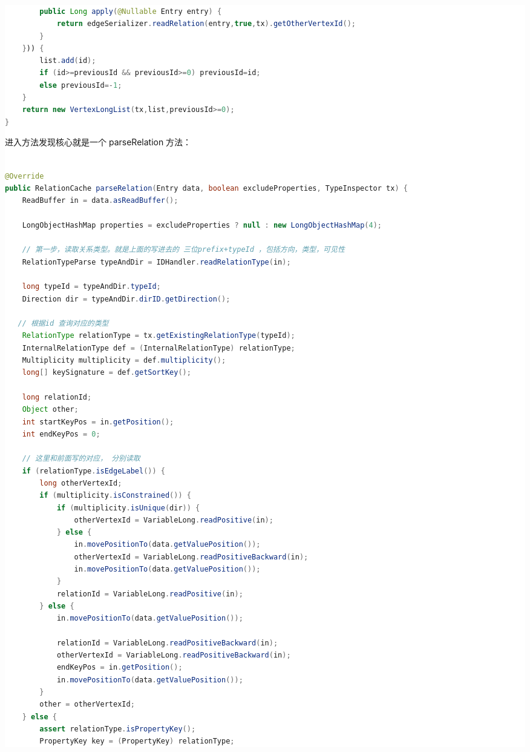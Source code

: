 ```java
        public Long apply(@Nullable Entry entry) {
            return edgeSerializer.readRelation(entry,true,tx).getOtherVertexId();
        }
    })) {
        list.add(id);
        if (id>=previousId && previousId>=0) previousId=id;
        else previousId=-1;
    }
    return new VertexLongList(tx,list,previousId>=0);
}
```

进入方法发现核心就是一个 parseRelation 方法：

```java

@Override
public RelationCache parseRelation(Entry data, boolean excludeProperties, TypeInspector tx) {
    ReadBuffer in = data.asReadBuffer();

    LongObjectHashMap properties = excludeProperties ? null : new LongObjectHashMap(4);
    
    // 第一步，读取关系类型。就是上面的写进去的 三位prefix+typeId ，包括方向，类型，可见性
    RelationTypeParse typeAndDir = IDHandler.readRelationType(in);

    long typeId = typeAndDir.typeId;
    Direction dir = typeAndDir.dirID.getDirection();

   // 根据id 查询对应的类型
    RelationType relationType = tx.getExistingRelationType(typeId);
    InternalRelationType def = (InternalRelationType) relationType;
    Multiplicity multiplicity = def.multiplicity();
    long[] keySignature = def.getSortKey();

    long relationId;
    Object other;
    int startKeyPos = in.getPosition();
    int endKeyPos = 0;
    
    // 这里和前面写的对应， 分别读取
    if (relationType.isEdgeLabel()) {
        long otherVertexId;
        if (multiplicity.isConstrained()) {
            if (multiplicity.isUnique(dir)) { 
                otherVertexId = VariableLong.readPositive(in);
            } else {
                in.movePositionTo(data.getValuePosition());
                otherVertexId = VariableLong.readPositiveBackward(in);
                in.movePositionTo(data.getValuePosition());
            }
            relationId = VariableLong.readPositive(in);
        } else {
            in.movePositionTo(data.getValuePosition());

            relationId = VariableLong.readPositiveBackward(in);
            otherVertexId = VariableLong.readPositiveBackward(in);
            endKeyPos = in.getPosition();
            in.movePositionTo(data.getValuePosition());
        }
        other = otherVertexId;
    } else {
        assert relationType.isPropertyKey();
        PropertyKey key = (PropertyKey) relationType;

```